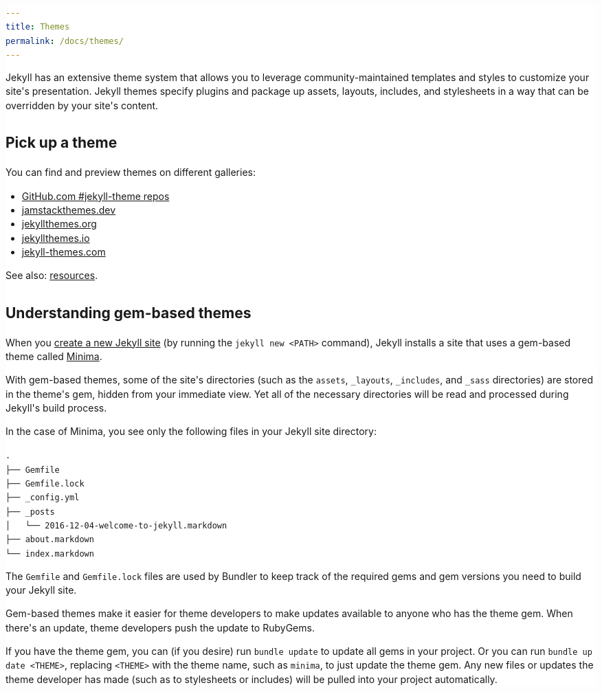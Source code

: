 ```yaml
---
title: Themes
permalink: /docs/themes/
---
```


Jekyll has an extensive theme system that allows you to leverage community-maintained templates and styles to customize your site's presentation. Jekyll themes specify plugins and package up assets, layouts, includes, and stylesheets in a way that can be overridden by your site's content.

## Pick up a theme

You can find and preview themes on different galleries:

- [GitHub.com #jekyll-theme repos](https://github.com/topics/jekyll-theme)
- [jamstackthemes.dev](https://jamstackthemes.dev/ssg/jekyll/)
- [jekyllthemes.org](http://jekyllthemes.org/)
- [jekyllthemes.io](https://jekyllthemes.io/)
- [jekyll-themes.com](https://jekyll-themes.com/)

See also: [resources](/resources/).

## Understanding gem-based themes

When you [create a new Jekyll site](/docs/) (by running the `jekyll new <PATH>` command), Jekyll installs a site that uses a gem-based theme called [Minima](https://github.com/jekyll/minima).

With gem-based themes, some of the site's directories (such as the `assets`, `_layouts`, `_includes`, and `_sass` directories) are stored in the theme's gem, hidden from your immediate view. Yet all of the necessary directories will be read and processed during Jekyll's build process.

In the case of Minima, you see only the following files in your Jekyll site directory:

```
.
├── Gemfile
├── Gemfile.lock
├── _config.yml
├── _posts
│   └── 2016-12-04-welcome-to-jekyll.markdown
├── about.markdown
└── index.markdown
```

The `Gemfile` and `Gemfile.lock` files are used by Bundler to keep track of the required gems and gem versions you need to build your Jekyll site.

Gem-based themes make it easier for theme developers to make updates available to anyone who has the theme gem. When there's an update, theme developers push the update to RubyGems.

If you have the theme gem, you can (if you desire) run `bundle update` to update all gems in your project. Or you can run `bundle update <THEME>`, replacing `<THEME>` with the theme name, such as `minima`, to just update the theme gem. Any new files or updates the theme developer has made (such as to stylesheets or includes) will be pulled into your project automatically.

